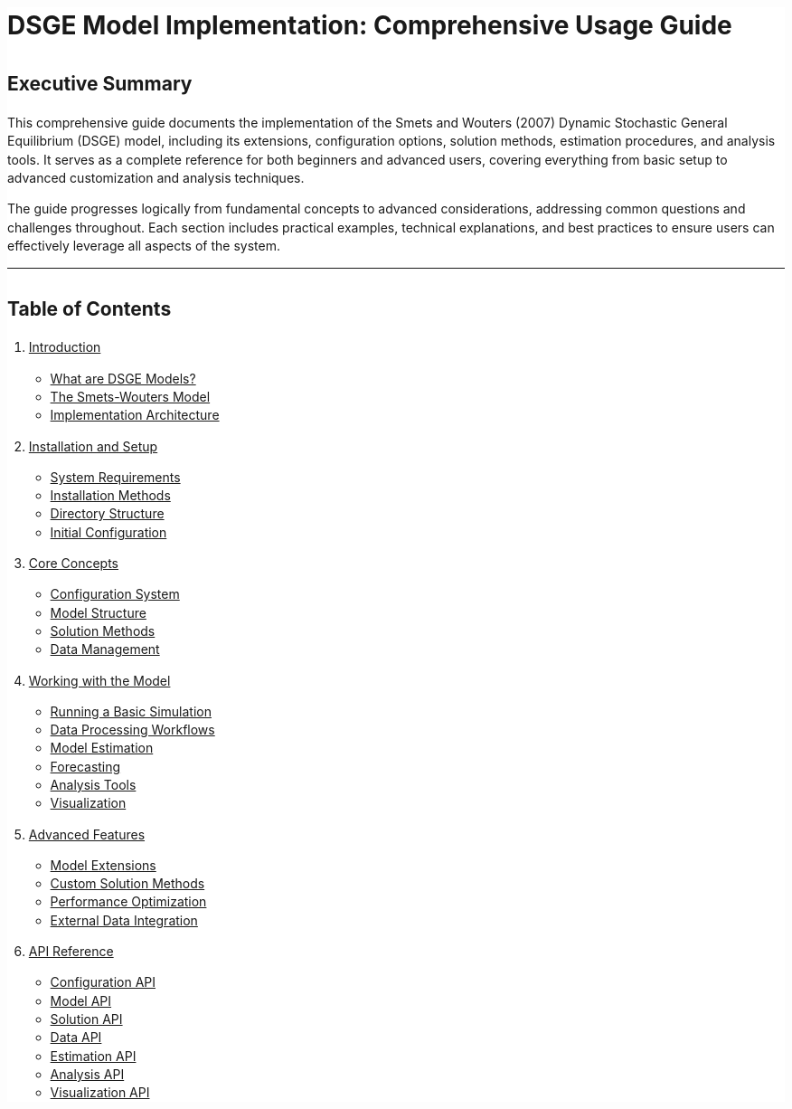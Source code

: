 # DSGE Model Implementation: Comprehensive Usage Guide

## Executive Summary

This comprehensive guide documents the implementation of the Smets and Wouters (2007) Dynamic Stochastic General Equilibrium (DSGE) model, including its extensions, configuration options, solution methods, estimation procedures, and analysis tools. It serves as a complete reference for both beginners and advanced users, covering everything from basic setup to advanced customization and analysis techniques.

The guide progresses logically from fundamental concepts to advanced considerations, addressing common questions and challenges throughout. Each section includes practical examples, technical explanations, and best practices to ensure users can effectively leverage all aspects of the system.

---

## Table of Contents

1. [Introduction](#introduction)
   - [What are DSGE Models?](#what-are-dsge-models)
   - [The Smets-Wouters Model](#the-smets-wouters-model)
   - [Implementation Architecture](#implementation-architecture)

2. [Installation and Setup](#installation-and-setup)
   - [System Requirements](#system-requirements)
   - [Installation Methods](#installation-methods)
   - [Directory Structure](#directory-structure)
   - [Initial Configuration](#initial-configuration)

3. [Core Concepts](#core-concepts)
   - [Configuration System](#configuration-system)
   - [Model Structure](#model-structure)
   - [Solution Methods](#solution-methods)
   - [Data Management](#data-management)

4. [Working with the Model](#working-with-the-model)
   - [Running a Basic Simulation](#running-a-basic-simulation)
   - [Data Processing Workflows](#data-processing-workflows)
   - [Model Estimation](#model-estimation)
   - [Forecasting](#forecasting)
   - [Analysis Tools](#analysis-tools)
   - [Visualization](#visualization)

5. [Advanced Features](#advanced-features)
   - [Model Extensions](#model-extensions)
   - [Custom Solution Methods](#custom-solution-methods)
   - [Performance Optimization](#performance-optimization)
   - [External Data Integration](#external-data-integration)

6. [API Reference](#api-reference)
   - [Configuration API](#configuration-api)
   - [Model API](#model-api)
   - [Solution API](#solution-api)
   - [Data API](#data-api)
   - [Estimation API](#estimation-api)
   - [Analysis API](#analysis-api)
   - [Visualization API](#visualization-api)
